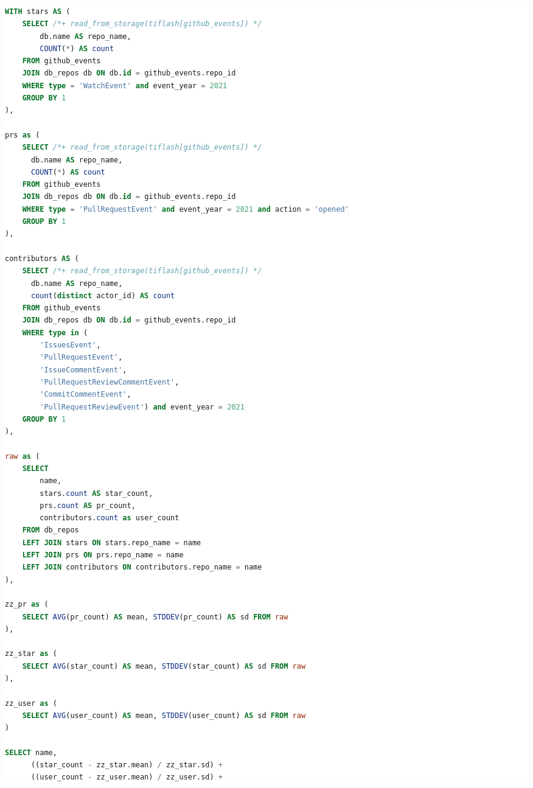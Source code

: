 ```sql
WITH stars AS (
    SELECT /*+ read_from_storage(tiflash[github_events]) */ 
        db.name AS repo_name, 
        COUNT(*) AS count
    FROM github_events
    JOIN db_repos db ON db.id = github_events.repo_id
    WHERE type = 'WatchEvent' and event_year = 2021
    GROUP BY 1 
),

prs as (
    SELECT /*+ read_from_storage(tiflash[github_events]) */ 
      db.name AS repo_name, 
      COUNT(*) AS count
    FROM github_events
    JOIN db_repos db ON db.id = github_events.repo_id
    WHERE type = 'PullRequestEvent' and event_year = 2021 and action = 'opened'
    GROUP BY 1 
),

contributors AS (
    SELECT /*+ read_from_storage(tiflash[github_events]) */ 
      db.name AS repo_name, 
      count(distinct actor_id) AS count
    FROM github_events
    JOIN db_repos db ON db.id = github_events.repo_id
    WHERE type in (
        'IssuesEvent', 
        'PullRequestEvent', 
        'IssueCommentEvent', 
        'PullRequestReviewCommentEvent', 
        'CommitCommentEvent', 
        'PullRequestReviewEvent') and event_year = 2021 
    GROUP BY 1 
),

raw as (
    SELECT 
        name, 
        stars.count AS star_count, 
        prs.count AS pr_count,
        contributors.count as user_count
    FROM db_repos 
    LEFT JOIN stars ON stars.repo_name = name
    LEFT JOIN prs ON prs.repo_name = name
    LEFT JOIN contributors ON contributors.repo_name = name
),

zz_pr as (
    SELECT AVG(pr_count) AS mean, STDDEV(pr_count) AS sd FROM raw
),

zz_star as (
    SELECT AVG(star_count) AS mean, STDDEV(star_count) AS sd FROM raw
),

zz_user as (
    SELECT AVG(user_count) AS mean, STDDEV(user_count) AS sd FROM raw
)

SELECT name, 
      ((star_count - zz_star.mean) / zz_star.sd) +
      ((user_count - zz_user.mean) / zz_user.sd) +
```